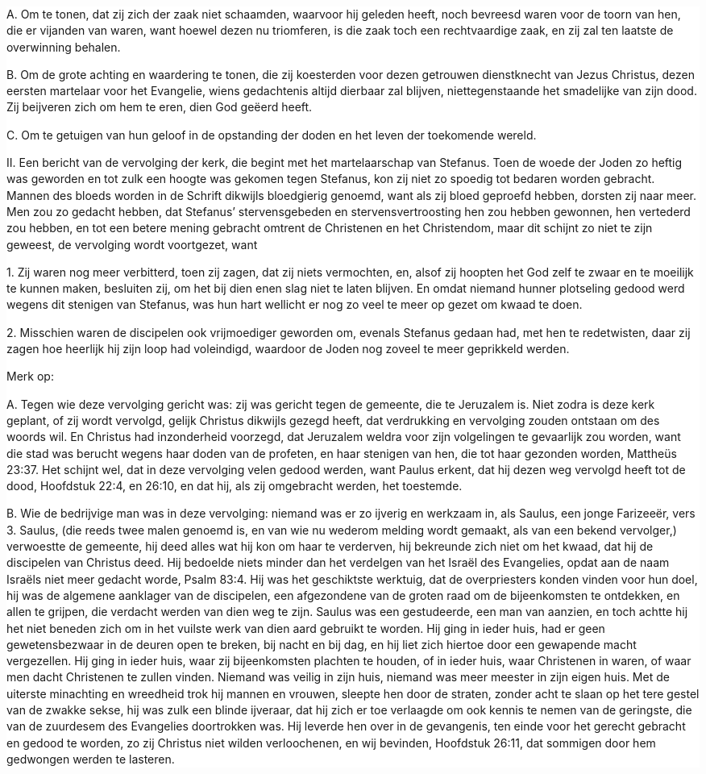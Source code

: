 A. Om te tonen, dat zij zich der zaak niet schaamden, waarvoor hij geleden heeft, noch bevreesd waren voor de toorn van hen, die er vijanden van waren, want hoewel dezen nu triomferen, is die zaak toch een rechtvaardige zaak, en zij zal ten laatste de overwinning behalen.

B. Om de grote achting en waardering te tonen, die zij koesterden voor dezen getrouwen dienstknecht van Jezus Christus, dezen eersten martelaar voor het Evangelie, wiens gedachtenis altijd dierbaar zal blijven, niettegenstaande het smadelijke van zijn dood. Zij beijveren zich om hem te eren, dien God geëerd heeft.

C. Om te getuigen van hun geloof in de opstanding der doden en het leven der toekomende wereld.

II. Een bericht van de vervolging der kerk, die begint met het martelaarschap van Stefanus. Toen de woede der Joden zo heftig was geworden en tot zulk een hoogte was gekomen tegen Stefanus, kon zij niet zo spoedig tot bedaren worden gebracht. Mannen des bloeds worden in de Schrift dikwijls bloedgierig genoemd, want als zij bloed geproefd hebben, dorsten zij naar meer. Men zou zo gedacht hebben, dat Stefanus’ stervensgebeden en stervensvertroosting hen zou hebben gewonnen, hen vertederd zou hebben, en tot een betere mening gebracht omtrent de Christenen en het Christendom, maar dit schijnt zo niet te zijn geweest, de vervolging wordt voortgezet, want 

1\. Zij waren nog meer verbitterd, toen zij zagen, dat zij niets vermochten, en, alsof zij hoopten het God zelf te zwaar en te moeilijk te kunnen maken, besluiten zij, om het bij dien enen slag niet te laten blijven. En omdat niemand hunner plotseling gedood werd wegens dit stenigen van Stefanus, was hun hart wellicht er nog zo veel te meer op gezet om kwaad te doen. 

2\. Misschien waren de discipelen ook vrijmoediger geworden om, evenals Stefanus gedaan had, met hen te redetwisten, daar zij zagen hoe heerlijk hij zijn loop had voleindigd, waardoor de Joden nog zoveel te meer geprikkeld werden. 

Merk op:

A. Tegen wie deze vervolging gericht was: zij was gericht tegen de gemeente, die te Jeruzalem is. Niet zodra is deze kerk geplant, of zij wordt vervolgd, gelijk Christus dikwijls gezegd heeft, dat verdrukking en vervolging zouden ontstaan om des woords wil. En Christus had inzonderheid voorzegd, dat Jeruzalem weldra voor zijn volgelingen te gevaarlijk zou worden, want die stad was berucht wegens haar doden van de profeten, en haar stenigen van hen, die tot haar gezonden worden, Mattheüs 23:37. Het schijnt wel, dat in deze vervolging velen gedood werden, want Paulus erkent, dat hij dezen weg vervolgd heeft tot de dood, Hoofdstuk 22:4, en 26:10, en dat hij, als zij omgebracht werden, het toestemde.

B. Wie de bedrijvige man was in deze vervolging: niemand was er zo ijverig en werkzaam in, als Saulus, een jonge Farizeeër, vers 3. Saulus, (die reeds twee malen genoemd is, en van wie nu wederom melding wordt gemaakt, als van een bekend vervolger,) verwoestte de gemeente, hij deed alles wat hij kon om haar te verderven, hij bekreunde zich niet om het kwaad, dat hij de discipelen van Christus deed. Hij bedoelde niets minder dan het verdelgen van het Israël des Evangelies, opdat aan de naam Israëls niet meer gedacht worde, Psalm  83:4. Hij was het geschiktste werktuig, dat de overpriesters konden vinden voor hun doel, hij was de algemene aanklager van de discipelen, een afgezondene van de groten raad om de bijeenkomsten te ontdekken, en allen te grijpen, die verdacht werden van dien weg te zijn. Saulus was een gestudeerde, een man van aanzien, en toch achtte hij het niet beneden zich om in het vuilste werk van dien aard gebruikt te worden. Hij ging in ieder huis, had er geen gewetensbezwaar in de deuren open te breken, bij nacht en bij dag, en hij liet zich hiertoe door een gewapende macht vergezellen. Hij ging in ieder huis, waar zij bijeenkomsten plachten te houden, of in ieder huis, waar Christenen in waren, of waar men dacht Christenen te zullen vinden. Niemand was veilig in zijn huis, niemand was meer meester in zijn eigen huis. Met de uiterste minachting en wreedheid trok hij mannen en vrouwen, sleepte hen door de straten, zonder acht te slaan op het tere gestel van de zwakke sekse, hij was zulk een blinde ijveraar, dat hij zich er toe verlaagde om ook kennis te nemen van de geringste, die van de zuurdesem des Evangelies doortrokken was. Hij leverde hen over in de gevangenis, ten einde voor het gerecht gebracht en gedood te worden, zo zij Christus niet wilden verloochenen, en wij bevinden, Hoofdstuk 26:11, dat sommigen door hem gedwongen werden te lasteren.
